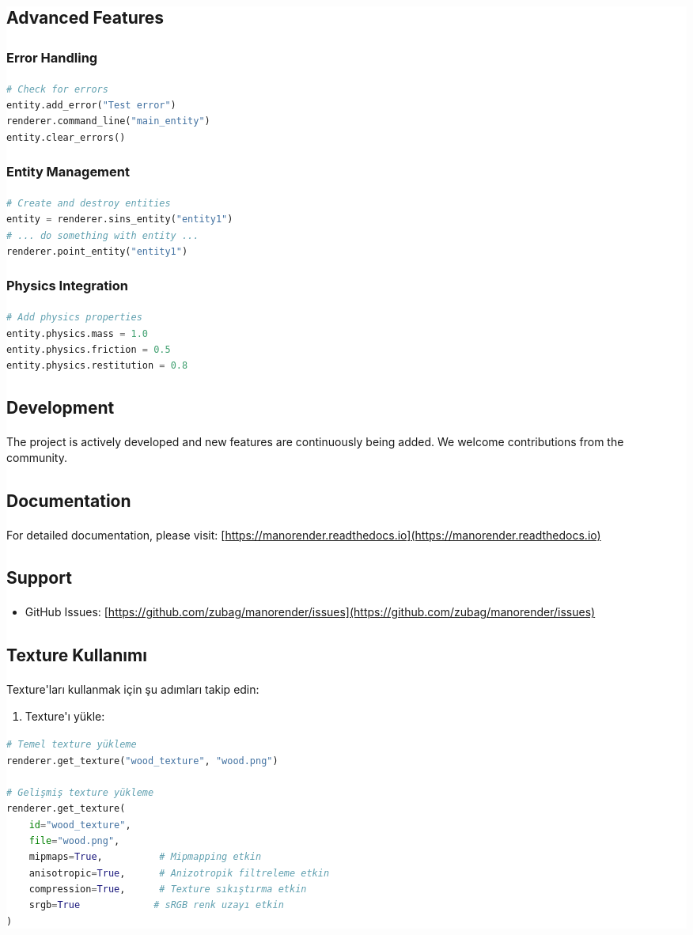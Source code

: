 ## Advanced Features

### Error Handling
```python
# Check for errors
entity.add_error("Test error")
renderer.command_line("main_entity")
entity.clear_errors()
```

### Entity Management
```python
# Create and destroy entities
entity = renderer.sins_entity("entity1")
# ... do something with entity ...
renderer.point_entity("entity1")
```

### Physics Integration
```python
# Add physics properties
entity.physics.mass = 1.0
entity.physics.friction = 0.5
entity.physics.restitution = 0.8
```

## Development

The project is actively developed and new features are continuously being added. We welcome contributions from the community.

## Documentation

For detailed documentation, please visit: [https://manorender.readthedocs.io](https://manorender.readthedocs.io)

## Support

- GitHub Issues: [https://github.com/zubag/manorender/issues](https://github.com/zubag/manorender/issues)


## Texture Kullanımı

Texture'ları kullanmak için şu adımları takip edin:

1. Texture'ı yükle:
```python
# Temel texture yükleme
renderer.get_texture("wood_texture", "wood.png")

# Gelişmiş texture yükleme
renderer.get_texture(
    id="wood_texture",
    file="wood.png",
    mipmaps=True,          # Mipmapping etkin
    anisotropic=True,      # Anizotropik filtreleme etkin
    compression=True,      # Texture sıkıştırma etkin
    srgb=True             # sRGB renk uzayı etkin
)
```
